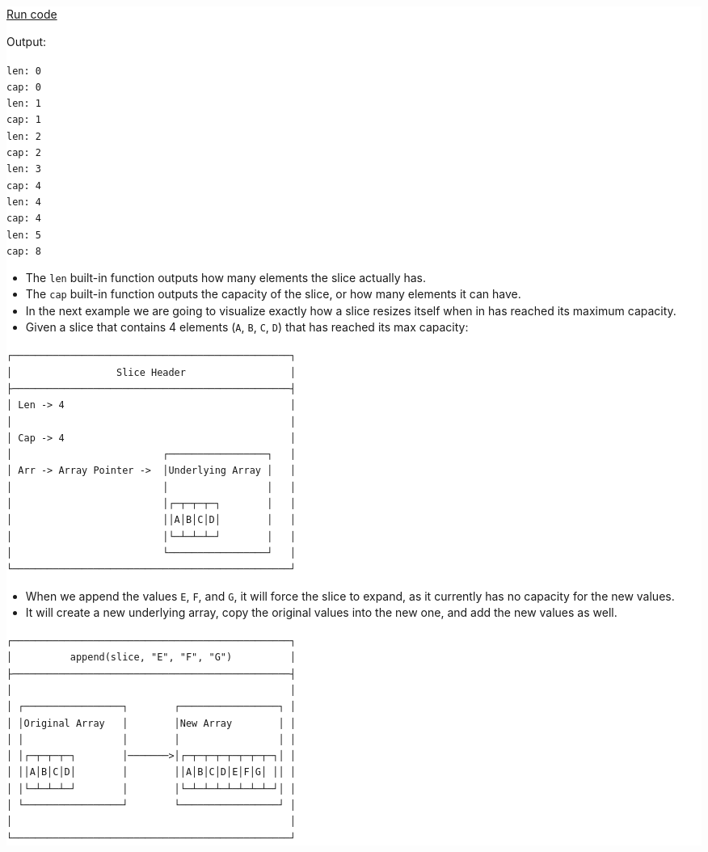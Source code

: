 [Run code](https://play.golang.org/p/n6WSTRh76kP)

Output:

```
len: 0
cap: 0
len: 1
cap: 1
len: 2
cap: 2
len: 3
cap: 4
len: 4
cap: 4
len: 5
cap: 8
```

- The `len` built-in function outputs how many elements the slice actually has.
- The `cap` built-in function outputs the capacity of the slice, or how many elements it can have.
- In the next example we are going to visualize exactly how a slice resizes itself when in has reached its maximum
  capacity.
- Given a slice that contains 4 elements (`A`, `B`, `C`, `D`) that has reached its max capacity:

```
┌────────────────────────────────────────────────┐
│                  Slice Header                  │
├────────────────────────────────────────────────┤
│ Len -> 4                                       │
│                                                │
│ Cap -> 4                                       │
│                          ┌─────────────────┐   │
│ Arr -> Array Pointer ->  │Underlying Array │   │
│                          │                 │   │
│                          │┌─┬─┬─┬─┐        │   │
│                          ││A│B│C│D│        │   │
│                          │└─┴─┴─┴─┘        │   │
│                          └─────────────────┘   │
└────────────────────────────────────────────────┘
```

- When we append the values `E`, `F`, and `G`, it will force the slice to expand, as it currently has no capacity for
  the new values.
- It will create a new underlying array, copy the original values into the new one, and add the new values as well.

```
┌────────────────────────────────────────────────┐
│          append(slice, "E", "F", "G")          │
├────────────────────────────────────────────────┤
│                                                │
│ ┌─────────────────┐        ┌─────────────────┐ │
│ │Original Array   │        │New Array        │ │
│ │                 │        │                 │ │
│ │┌─┬─┬─┬─┐        │───────>│┌─┬─┬─┬─┬─┬─┬─┬─┐│ │
│ ││A│B│C│D│        │        ││A│B│C│D│E│F│G│ ││ │
│ │└─┴─┴─┴─┘        │        │└─┴─┴─┴─┴─┴─┴─┴─┘│ │
│ └─────────────────┘        └─────────────────┘ │
│                                                │
└────────────────────────────────────────────────┘
```
